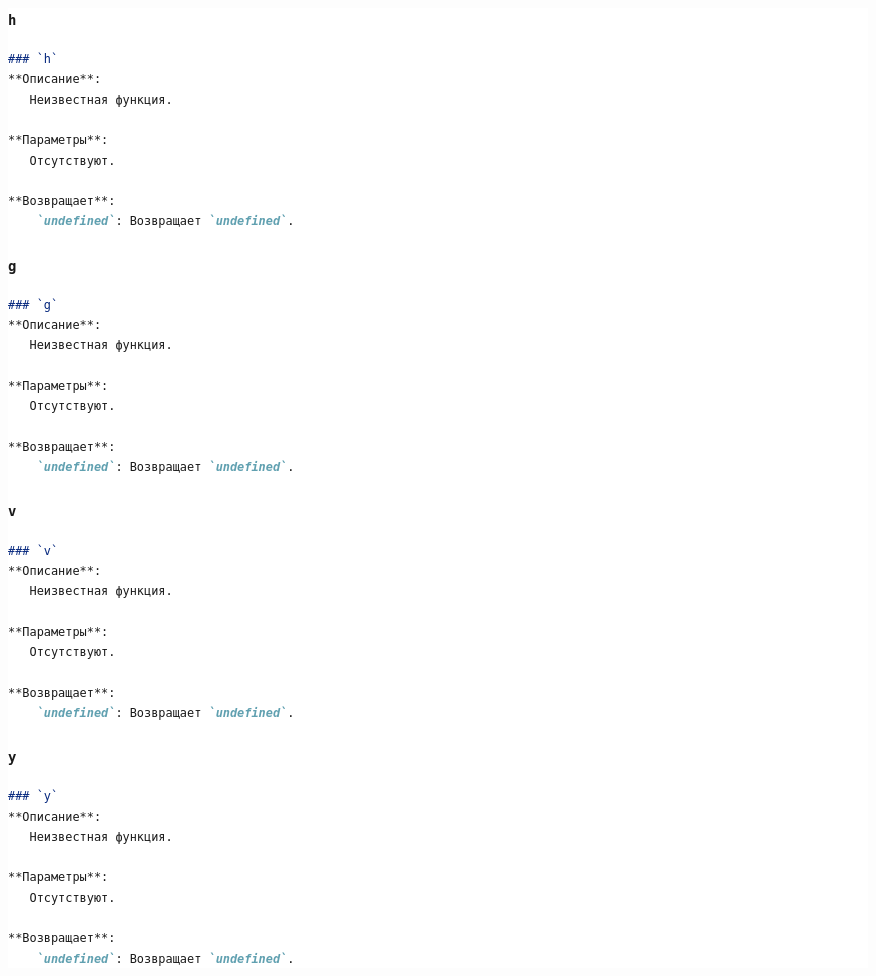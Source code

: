 ### `h`
```markdown
### `h`
**Описание**:
   Неизвестная функция.
    
**Параметры**:
   Отсутствуют.

**Возвращает**:
    `undefined`: Возвращает `undefined`.
```

### `g`
```markdown
### `g`
**Описание**:
   Неизвестная функция.
    
**Параметры**:
   Отсутствуют.

**Возвращает**:
    `undefined`: Возвращает `undefined`.
```

### `v`
```markdown
### `v`
**Описание**:
   Неизвестная функция.
    
**Параметры**:
   Отсутствуют.

**Возвращает**:
    `undefined`: Возвращает `undefined`.
```

### `y`
```markdown
### `y`
**Описание**:
   Неизвестная функция.
    
**Параметры**:
   Отсутствуют.

**Возвращает**:
    `undefined`: Возвращает `undefined`.
```
